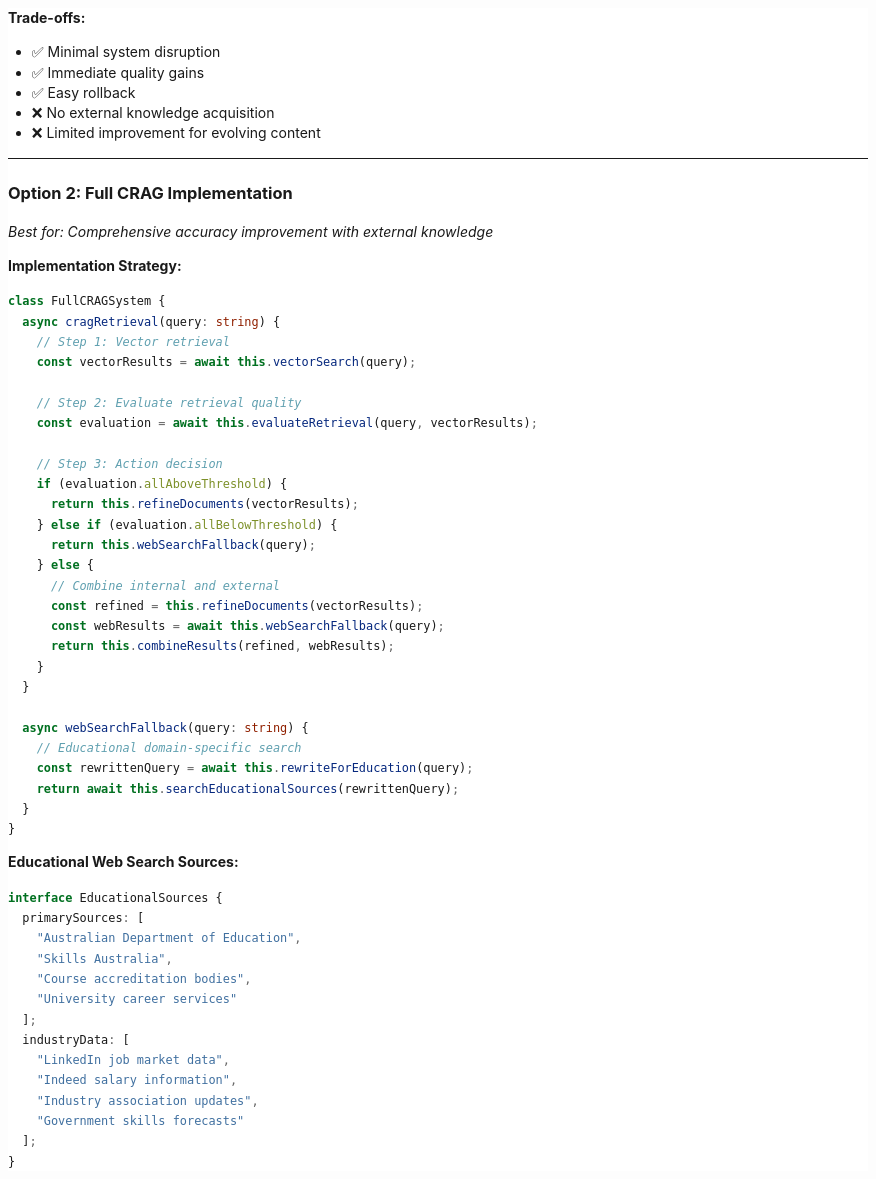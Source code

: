 **Trade-offs:**
- ✅ Minimal system disruption
- ✅ Immediate quality gains
- ✅ Easy rollback
- ❌ No external knowledge acquisition
- ❌ Limited improvement for evolving content

---

### **Option 2: Full CRAG Implementation**
*Best for: Comprehensive accuracy improvement with external knowledge*

**Implementation Strategy:**
```typescript
class FullCRAGSystem {
  async cragRetrieval(query: string) {
    // Step 1: Vector retrieval
    const vectorResults = await this.vectorSearch(query);
    
    // Step 2: Evaluate retrieval quality
    const evaluation = await this.evaluateRetrieval(query, vectorResults);
    
    // Step 3: Action decision
    if (evaluation.allAboveThreshold) {
      return this.refineDocuments(vectorResults);
    } else if (evaluation.allBelowThreshold) {
      return this.webSearchFallback(query);
    } else {
      // Combine internal and external
      const refined = this.refineDocuments(vectorResults);
      const webResults = await this.webSearchFallback(query);
      return this.combineResults(refined, webResults);
    }
  }
  
  async webSearchFallback(query: string) {
    // Educational domain-specific search
    const rewrittenQuery = await this.rewriteForEducation(query);
    return await this.searchEducationalSources(rewrittenQuery);
  }
}
```

**Educational Web Search Sources:**
```typescript
interface EducationalSources {
  primarySources: [
    "Australian Department of Education",
    "Skills Australia", 
    "Course accreditation bodies",
    "University career services"
  ];
  industryData: [
    "LinkedIn job market data",
    "Indeed salary information", 
    "Industry association updates",
    "Government skills forecasts"
  ];
}
```
